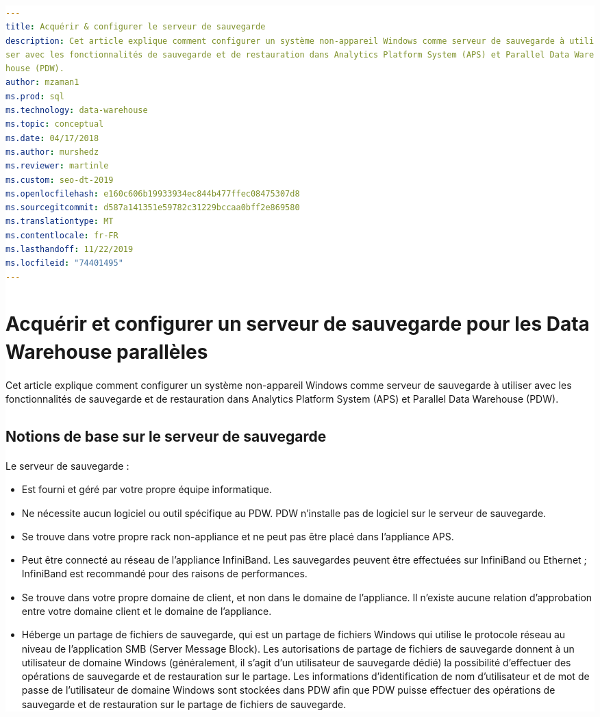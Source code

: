 ```yaml
---
title: Acquérir & configurer le serveur de sauvegarde
description: Cet article explique comment configurer un système non-appareil Windows comme serveur de sauvegarde à utiliser avec les fonctionnalités de sauvegarde et de restauration dans Analytics Platform System (APS) et Parallel Data Warehouse (PDW).
author: mzaman1
ms.prod: sql
ms.technology: data-warehouse
ms.topic: conceptual
ms.date: 04/17/2018
ms.author: murshedz
ms.reviewer: martinle
ms.custom: seo-dt-2019
ms.openlocfilehash: e160c606b19933934ec844b477ffec08475307d8
ms.sourcegitcommit: d587a141351e59782c31229bccaa0bff2e869580
ms.translationtype: MT
ms.contentlocale: fr-FR
ms.lasthandoff: 11/22/2019
ms.locfileid: "74401495"
---
```

# <a name="acquire-and-configure-a-backup-server-for-parallel-data-warehouse"></a>Acquérir et configurer un serveur de sauvegarde pour les Data Warehouse parallèles
Cet article explique comment configurer un système non-appareil Windows comme serveur de sauvegarde à utiliser avec les fonctionnalités de sauvegarde et de restauration dans Analytics Platform System (APS) et Parallel Data Warehouse (PDW).  
  
  
## <a name="Basics"></a>Notions de base sur le serveur de sauvegarde  
Le serveur de sauvegarde :  
  
-   Est fourni et géré par votre propre équipe informatique.  
  
-   Ne nécessite aucun logiciel ou outil spécifique au PDW. PDW n’installe pas de logiciel sur le serveur de sauvegarde.  
  
-   Se trouve dans votre propre rack non-appliance et ne peut pas être placé dans l’appliance APS.  
  
-   Peut être connecté au réseau de l’appliance InfiniBand. Les sauvegardes peuvent être effectuées sur InfiniBand ou Ethernet ; InfiniBand est recommandé pour des raisons de performances.  
  
-   Se trouve dans votre propre domaine de client, et non dans le domaine de l’appliance. Il n’existe aucune relation d’approbation entre votre domaine client et le domaine de l’appliance.  
  
-   Héberge un partage de fichiers de sauvegarde, qui est un partage de fichiers Windows qui utilise le protocole réseau au niveau de l’application SMB (Server Message Block). Les autorisations de partage de fichiers de sauvegarde donnent à un utilisateur de domaine Windows (généralement, il s’agit d’un utilisateur de sauvegarde dédié) la possibilité d’effectuer des opérations de sauvegarde et de restauration sur le partage. Les informations d’identification de nom d’utilisateur et de mot de passe de l’utilisateur de domaine Windows sont stockées dans PDW afin que PDW puisse effectuer des opérations de sauvegarde et de restauration sur le partage de fichiers de sauvegarde.  
  